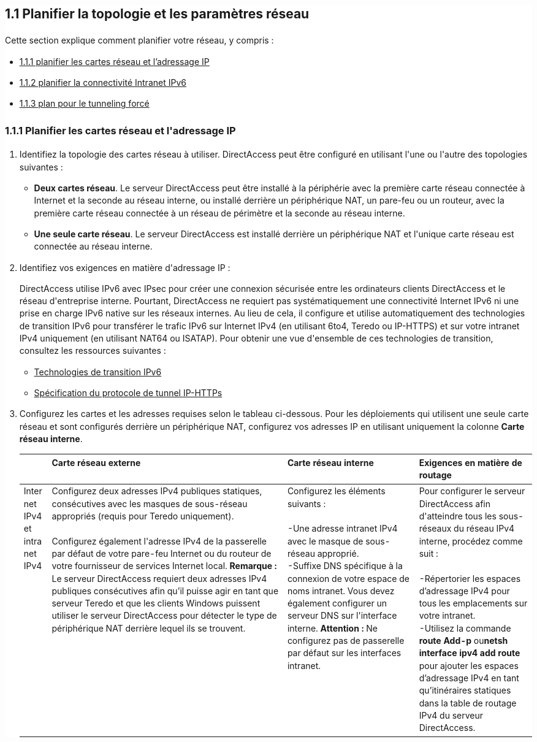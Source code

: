 ## <a name="11-plan-network-topology-and-settings"></a>1.1 Planifier la topologie et les paramètres réseau

Cette section explique comment planifier votre réseau, y compris :  
  
- [1.1.1 planifier les cartes réseau et l’adressage IP](#111-plan-network-adapters-and-ip-addressing)  
  
- [1.1.2 planifier la connectivité Intranet IPv6](#112-plan-ipv6-intranet-connectivity)  
  
- [1.1.3 plan pour le tunneling forcé](#113-plan-for-force-tunneling)  
  
### <a name="111-plan-network-adapters-and-ip-addressing"></a>1.1.1 Planifier les cartes réseau et l'adressage IP  
  
1. Identifiez la topologie des cartes réseau à utiliser. DirectAccess peut être configuré en utilisant l'une ou l'autre des topologies suivantes :  
  
    - **Deux cartes réseau**. Le serveur DirectAccess peut être installé à la périphérie avec la première carte réseau connectée à Internet et la seconde au réseau interne, ou installé derrière un périphérique NAT, un pare-feu ou un routeur, avec la première carte réseau connectée à un réseau de périmètre et la seconde au réseau interne.  
  
    - **Une seule carte réseau**. Le serveur DirectAccess est installé derrière un périphérique NAT et l'unique carte réseau est connectée au réseau interne.  
  
2. Identifiez vos exigences en matière d'adressage IP :  
  
    DirectAccess utilise IPv6 avec IPsec pour créer une connexion sécurisée entre les ordinateurs clients DirectAccess et le réseau d'entreprise interne. Pourtant, DirectAccess ne requiert pas systématiquement une connectivité Internet IPv6 ni une prise en charge IPv6 native sur les réseaux internes. Au lieu de cela, il configure et utilise automatiquement des technologies de transition IPv6 pour transférer le trafic IPv6 sur Internet IPv4 (en utilisant 6to4, Teredo ou IP-HTTPS) et sur votre intranet IPv4 uniquement (en utilisant NAT64 ou ISATAP). Pour obtenir une vue d'ensemble de ces technologies de transition, consultez les ressources suivantes :  
  
    - [Technologies de transition IPv6](https://technet.microsoft.com/library/bb726951.aspx)  
  
    - [Spécification du protocole de tunnel IP-HTTPs](https://msdn.microsoft.com/library/dd358571(PROT.10).aspx)  
  
3. Configurez les cartes et les adresses requises selon le tableau ci-dessous. Pour les déploiements qui utilisent une seule carte réseau et sont configurés derrière un périphérique NAT, configurez vos adresses IP en utilisant uniquement la colonne **Carte réseau interne**.  
  
    ||Carte réseau externe|Carte réseau interne|Exigences en matière de routage|  
    |-|--------------|--------------|------------|  
    |Internet IPv4 et intranet IPv4|Configurez deux adresses IPv4 publiques statiques, consécutives avec les masques de sous-réseau appropriés (requis pour Teredo uniquement).<br/><br/>Configurez également l'adresse IPv4 de la passerelle par défaut de votre pare-feu Internet ou du routeur de votre fournisseur de services Internet local. **Remarque :** Le serveur DirectAccess requiert deux adresses IPv4 publiques consécutives afin qu’il puisse agir en tant que serveur Teredo et que les clients Windows puissent utiliser le serveur DirectAccess pour détecter le type de périphérique NAT derrière lequel ils se trouvent.|Configurez les éléments suivants :<br/><br/>-Une adresse intranet IPv4 avec le masque de sous-réseau approprié.<br/>-Suffixe DNS spécifique à la connexion de votre espace de noms intranet. Vous devez également configurer un serveur DNS sur l'interface interne. **Attention :** Ne configurez pas de passerelle par défaut sur les interfaces intranet.|Pour configurer le serveur DirectAccess afin d'atteindre tous les sous-réseaux du réseau IPv4 interne, procédez comme suit :<br/><br/>-Répertorier les espaces d’adressage IPv4 pour tous les emplacements sur votre intranet.<br/>-Utilisez la commande **route Add-p** ou**netsh interface ipv4 add route** pour ajouter les espaces d’adressage IPv4 en tant qu’itinéraires statiques dans la table de routage IPv4 du serveur DirectAccess.|  